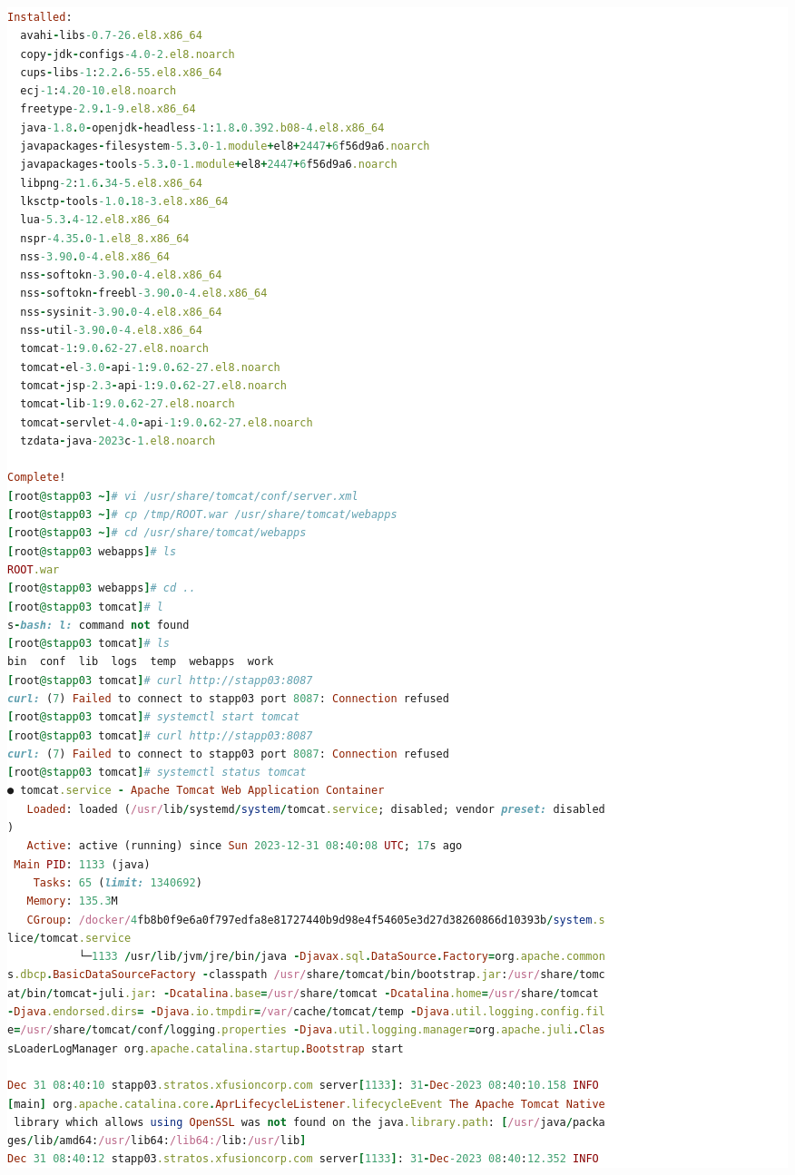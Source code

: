 ```ruby
Installed:
  avahi-libs-0.7-26.el8.x86_64                                                              
  copy-jdk-configs-4.0-2.el8.noarch                                                         
  cups-libs-1:2.2.6-55.el8.x86_64                                                           
  ecj-1:4.20-10.el8.noarch                                                                  
  freetype-2.9.1-9.el8.x86_64                                                               
  java-1.8.0-openjdk-headless-1:1.8.0.392.b08-4.el8.x86_64                                  
  javapackages-filesystem-5.3.0-1.module+el8+2447+6f56d9a6.noarch                           
  javapackages-tools-5.3.0-1.module+el8+2447+6f56d9a6.noarch                                
  libpng-2:1.6.34-5.el8.x86_64                                                              
  lksctp-tools-1.0.18-3.el8.x86_64                                                          
  lua-5.3.4-12.el8.x86_64                                                                   
  nspr-4.35.0-1.el8_8.x86_64                                                                
  nss-3.90.0-4.el8.x86_64                                                                   
  nss-softokn-3.90.0-4.el8.x86_64                                                           
  nss-softokn-freebl-3.90.0-4.el8.x86_64                                                    
  nss-sysinit-3.90.0-4.el8.x86_64                                                           
  nss-util-3.90.0-4.el8.x86_64                                                              
  tomcat-1:9.0.62-27.el8.noarch                                                             
  tomcat-el-3.0-api-1:9.0.62-27.el8.noarch                                                  
  tomcat-jsp-2.3-api-1:9.0.62-27.el8.noarch                                                 
  tomcat-lib-1:9.0.62-27.el8.noarch                                                         
  tomcat-servlet-4.0-api-1:9.0.62-27.el8.noarch                                             
  tzdata-java-2023c-1.el8.noarch                                                            

Complete!
[root@stapp03 ~]# vi /usr/share/tomcat/conf/server.xml
[root@stapp03 ~]# cp /tmp/ROOT.war /usr/share/tomcat/webapps
[root@stapp03 ~]# cd /usr/share/tomcat/webapps
[root@stapp03 webapps]# ls
ROOT.war
[root@stapp03 webapps]# cd ..
[root@stapp03 tomcat]# l
s-bash: l: command not found
[root@stapp03 tomcat]# ls
bin  conf  lib  logs  temp  webapps  work
[root@stapp03 tomcat]# curl http://stapp03:8087
curl: (7) Failed to connect to stapp03 port 8087: Connection refused
[root@stapp03 tomcat]# systemctl start tomcat
[root@stapp03 tomcat]# curl http://stapp03:8087
curl: (7) Failed to connect to stapp03 port 8087: Connection refused
[root@stapp03 tomcat]# systemctl status tomcat
● tomcat.service - Apache Tomcat Web Application Container
   Loaded: loaded (/usr/lib/systemd/system/tomcat.service; disabled; vendor preset: disabled
)
   Active: active (running) since Sun 2023-12-31 08:40:08 UTC; 17s ago
 Main PID: 1133 (java)
    Tasks: 65 (limit: 1340692)
   Memory: 135.3M
   CGroup: /docker/4fb8b0f9e6a0f797edfa8e81727440b9d98e4f54605e3d27d38260866d10393b/system.s
lice/tomcat.service
           └─1133 /usr/lib/jvm/jre/bin/java -Djavax.sql.DataSource.Factory=org.apache.common
s.dbcp.BasicDataSourceFactory -classpath /usr/share/tomcat/bin/bootstrap.jar:/usr/share/tomc
at/bin/tomcat-juli.jar: -Dcatalina.base=/usr/share/tomcat -Dcatalina.home=/usr/share/tomcat 
-Djava.endorsed.dirs= -Djava.io.tmpdir=/var/cache/tomcat/temp -Djava.util.logging.config.fil
e=/usr/share/tomcat/conf/logging.properties -Djava.util.logging.manager=org.apache.juli.Clas
sLoaderLogManager org.apache.catalina.startup.Bootstrap start

Dec 31 08:40:10 stapp03.stratos.xfusioncorp.com server[1133]: 31-Dec-2023 08:40:10.158 INFO 
[main] org.apache.catalina.core.AprLifecycleListener.lifecycleEvent The Apache Tomcat Native
 library which allows using OpenSSL was not found on the java.library.path: [/usr/java/packa
ges/lib/amd64:/usr/lib64:/lib64:/lib:/usr/lib]
Dec 31 08:40:12 stapp03.stratos.xfusioncorp.com server[1133]: 31-Dec-2023 08:40:12.352 INFO 
```